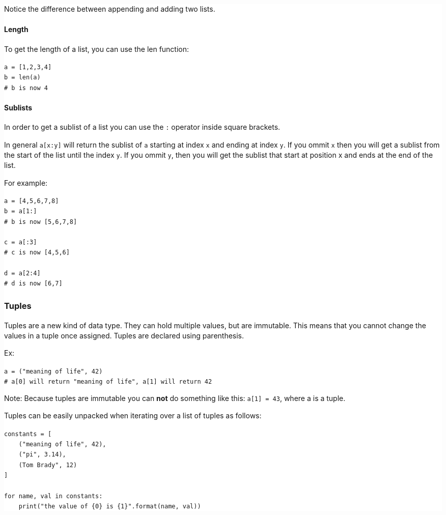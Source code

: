 Notice the difference between appending and adding two lists.

#### Length

To get the length of a list, you can use the len function:
```
a = [1,2,3,4]
b = len(a)
# b is now 4
```
#### Sublists

In order to get a sublist of a list you can use the `:` operator inside square brackets.

In general `a[x:y]` will return the sublist of `a` starting at index `x` and ending at index `y`. If you ommit `x` then you will get a sublist from the start of the list until the index `y`. If you ommit `y`, then you will get the sublist that start at position x and ends at the end of the list.

For example:
```
a = [4,5,6,7,8]
b = a[1:]
# b is now [5,6,7,8]

c = a[:3]
# c is now [4,5,6]

d = a[2:4]
# d is now [6,7]
```

### Tuples
Tuples are a new kind of data type. They can hold multiple values, but are immutable. This means that you cannot change the values in a tuple once assigned. Tuples are declared using parenthesis.

Ex:
```
a = ("meaning of life", 42)
# a[0] will return "meaning of life", a[1] will return 42
```

Note: Because tuples are immutable you can **not** do something like this: `a[1] = 43`, where a is a tuple.

Tuples can be easily unpacked when iterating over a list of tuples as follows:

```
constants = [
    ("meaning of life", 42),
    ("pi", 3.14),
    (Tom Brady", 12)
]

for name, val in constants:
    print("the value of {0} is {1}".format(name, val))
```
